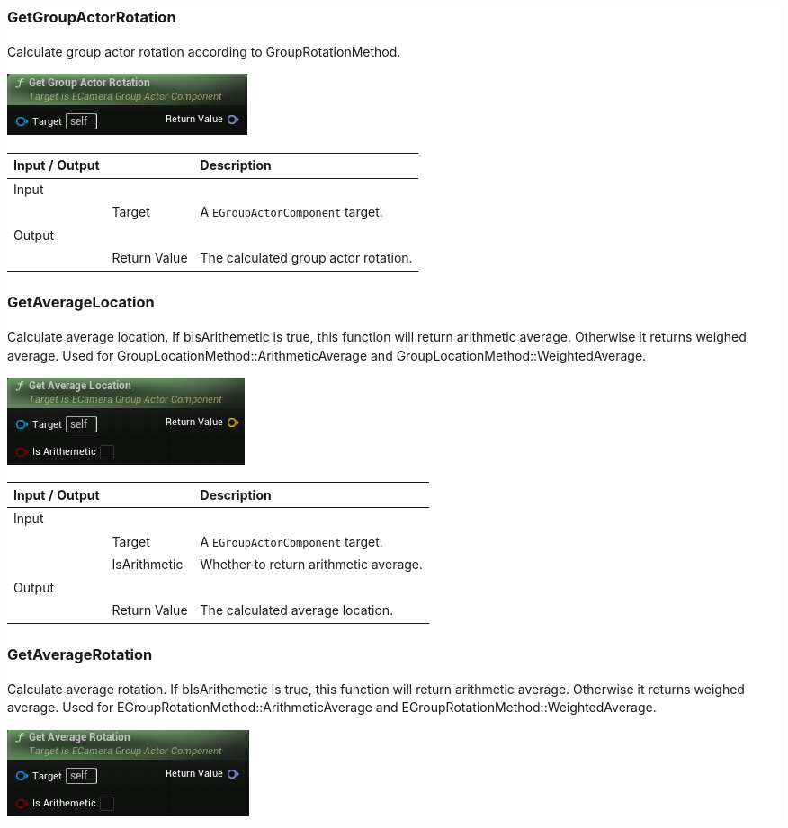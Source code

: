 ### GetGroupActorRotation
Calculate group actor rotation according to GroupRotationMethod.

![](Pics/nodes/groupactorcomponent/getgroupactorrotation.png)

|Input / Output| |Description|
|  :---  | :--- |:--- |
|Input|||
|  |Target  | A `EGroupActorComponent` target. |
|Output |||
|  | Return Value | The calculated group actor rotation. |

### GetAverageLocation
Calculate average location. If bIsArithemetic is true, this function will return arithmetic average. Otherwise it returns weighed average. Used for GroupLocationMethod::ArithmeticAverage and GroupLocationMethod::WeightedAverage.

![](Pics/nodes/groupactorcomponent/getaveragelocation.png)

|Input / Output| |Description|
|  :---  | :--- |:--- |
|Input|||
|  |Target  | A `EGroupActorComponent` target. |
|  |IsArithmetic| Whether to return arithmetic average.|
|Output |||
|  | Return Value | The calculated average location. |

### GetAverageRotation
Calculate average rotation. If bIsArithemetic is true, this function will return arithmetic average. Otherwise it returns weighed average. Used for EGroupRotationMethod::ArithmeticAverage and EGroupRotationMethod::WeightedAverage.

![](Pics/nodes/groupactorcomponent/getaveragerotation.png)
